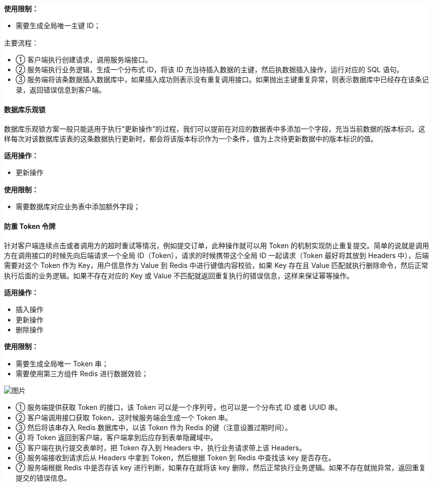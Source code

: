

**使用限制：**

- 需要生成全局唯一主键 ID；



主要流程：

- ① 客户端执行创建请求，调用服务端接口。
- ② 服务端执行业务逻辑，生成一个分布式 ID，将该 ID 充当待插入数据的主键，然后执数据插入操作，运行对应的 SQL 语句。
- ③ 服务端将该条数据插入数据库中，如果插入成功则表示没有重复调用接口。如果抛出主键重复异常，则表示数据库中已经存在该条记录，返回错误信息到客户端。



#### 数据库乐观锁

数据库乐观锁方案一般只能适用于执行“更新操作”的过程，我们可以提前在对应的数据表中多添加一个字段，充当当前数据的版本标识。这样每次对该数据库该表的这条数据执行更新时，都会将该版本标识作为一个条件，值为上次待更新数据中的版本标识的值。



**适用操作：**

- 更新操作



**使用限制：**

- 需要数据库对应业务表中添加额外字段；



#### 防重 Token 令牌

针对客户端连续点击或者调用方的超时重试等情况，例如提交订单，此种操作就可以用 Token 的机制实现防止重复提交。简单的说就是调用方在调用接口的时候先向后端请求一个全局 ID（Token），请求的时候携带这个全局 ID 一起请求（Token 最好将其放到 Headers 中），后端需要对这个 Token 作为 Key，用户信息作为 Value 到 Redis 中进行键值内容校验，如果 Key 存在且 Value 匹配就执行删除命令，然后正常执行后面的业务逻辑。如果不存在对应的 Key 或 Value 不匹配就返回重复执行的错误信息，这样来保证幂等操作。



**适用操作：**

- 插入操作
- 更新操作
- 删除操作

**使用限制：**

- 需要生成全局唯一 Token 串；
- 需要使用第三方组件 Redis 进行数据效验；



![图片](https://oss.xubighead.top/oss/image/202506/1929831033139728386.jpg)



- ① 服务端提供获取 Token 的接口，该 Token 可以是一个序列号，也可以是一个分布式 ID 或者 UUID 串。
- ② 客户端调用接口获取 Token，这时候服务端会生成一个 Token 串。
- ③ 然后将该串存入 Redis 数据库中，以该 Token 作为 Redis 的键（注意设置过期时间）。
- ④ 将 Token 返回到客户端，客户端拿到后应存到表单隐藏域中。
- ⑤ 客户端在执行提交表单时，把 Token 存入到 Headers 中，执行业务请求带上该 Headers。
- ⑥ 服务端接收到请求后从 Headers 中拿到 Token，然后根据 Token 到 Redis 中查找该 key 是否存在。
- ⑦ 服务端根据 Redis 中是否存该 key 进行判断，如果存在就将该 key 删除，然后正常执行业务逻辑。如果不存在就抛异常，返回重复提交的错误信息。
